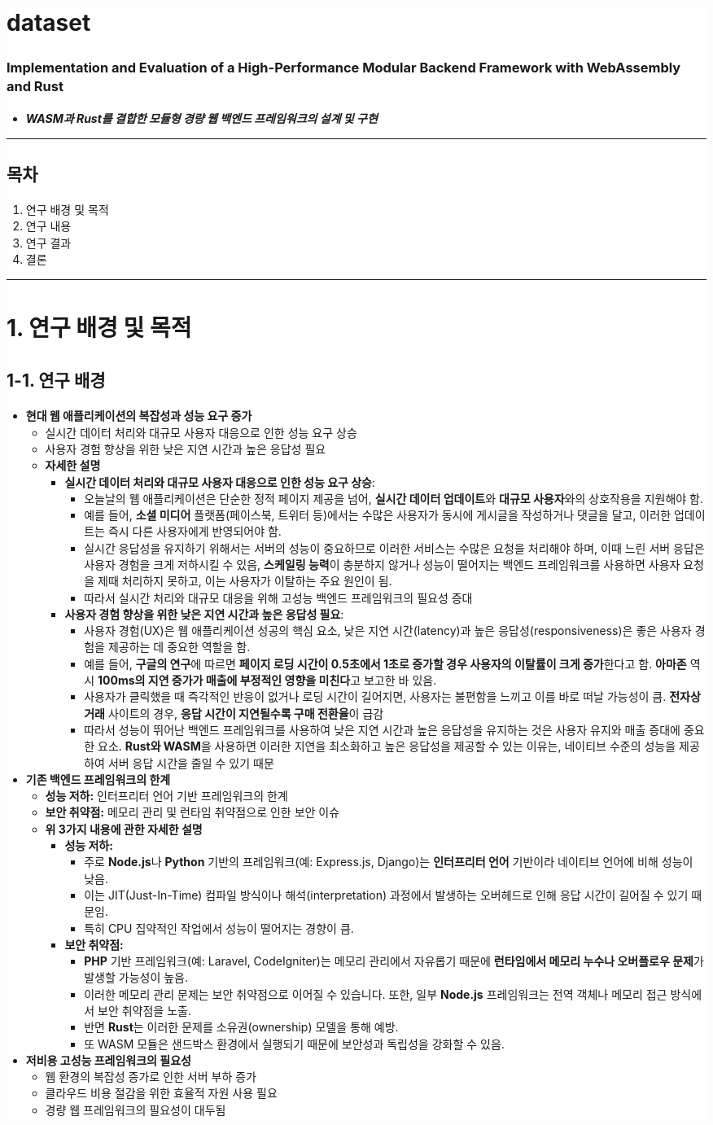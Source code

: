# dataset

### **Implementation and Evaluation of a High-Performance Modular Backend Framework with WebAssembly and Rust**

- ***WASM과 Rust를 결합한 모듈형 경량 웹 백엔드 프레임워크의 설계 및 구현***

---

## 목차

1. 연구 배경 및 목적
2. 연구 내용
3. 연구 결과
4. 결론

---

# 1. 연구 배경 및 목적

## 1-1. 연구 배경

- **현대 웹 애플리케이션의 복잡성과 성능 요구 증가**
    - 실시간 데이터 처리와 대규모 사용자 대응으로 인한 성능 요구 상승
    - 사용자 경험 향상을 위한 낮은 지연 시간과 높은 응답성 필요
    - **자세한 설명**
        - **실시간 데이터 처리와 대규모 사용자 대응으로 인한 성능 요구 상승**:
            - 오늘날의 웹 애플리케이션은 단순한 정적 페이지 제공을 넘어, **실시간 데이터 업데이트**와 **대규모 사용자**와의 상호작용을 지원해야 함.
            - 예를 들어, **소셜 미디어** 플랫폼(페이스북, 트위터 등)에서는 수많은 사용자가 동시에 게시글을 작성하거나 댓글을 달고, 이러한 업데이트는 즉시 다른 사용자에게 반영되어야 함.
            - 실시간 응답성을 유지하기 위해서는 서버의 성능이 중요하므로 이러한 서비스는 수많은 요청을 처리해야 하며, 이때 느린 서버 응답은 사용자 경험을 크게 저하시킬 수 있음, **스케일링 능력**이 충분하지 않거나 성능이 떨어지는 백엔드 프레임워크를 사용하면 사용자 요청을 제때 처리하지 못하고, 이는 사용자가 이탈하는 주요 원인이 됨.
            - 따라서 실시간 처리와 대규모 대응을 위해 고성능 백엔드 프레임워크의 필요성 증대
        - **사용자 경험 향상을 위한 낮은 지연 시간과 높은 응답성 필요**:
            - 사용자 경험(UX)은 웹 애플리케이션 성공의 핵심 요소, 낮은 지연 시간(latency)과 높은 응답성(responsiveness)은 좋은 사용자 경험을 제공하는 데 중요한 역할을 함.
            - 예를 들어, **구글의 연구**에 따르면 **페이지 로딩 시간이 0.5초에서 1초로 증가할 경우 사용자의 이탈률이 크게 증가**한다고 함. **아마존** 역시 **100ms의 지연 증가가 매출에 부정적인 영향을 미친다**고 보고한 바 있음.
            - 사용자가 클릭했을 때 즉각적인 반응이 없거나 로딩 시간이 길어지면, 사용자는 불편함을 느끼고 이를 바로 떠날 가능성이 큼. **전자상거래** 사이트의 경우, **응답 시간이 지연될수록 구매 전환율**이 급감
            - 따라서 성능이 뛰어난 백엔드 프레임워크를 사용하여 낮은 지연 시간과 높은 응답성을 유지하는 것은 사용자 유지와 매출 증대에 중요한 요소. **Rust와 WASM**을 사용하면 이러한 지연을 최소화하고 높은 응답성을 제공할 수 있는 이유는, 네이티브 수준의 성능을 제공하여 서버 응답 시간을 줄일 수 있기 때문
- **기존 백엔드 프레임워크의 한계**
    - **성능 저하:** 인터프리터 언어 기반 프레임워크의 한계
    - **보안 취약점:** 메모리 관리 및 런타임 취약점으로 인한 보안 이슈
    - **위 3가지 내용에 관한 자세한 설명**
        - **성능 저하:**
            - 주로 **Node.js**나 **Python** 기반의 프레임워크(예: Express.js, Django)는 **인터프리터 언어** 기반이라 네이티브 언어에 비해 성능이 낮음.
            - 이는 JIT(Just-In-Time) 컴파일 방식이나 해석(interpretation) 과정에서 발생하는 오버헤드로 인해 응답 시간이 길어질 수 있기 때문임.
            - 특히 CPU 집약적인 작업에서 성능이 떨어지는 경향이 큼.
        - **보안 취약점:**
            - **PHP** 기반 프레임워크(예: Laravel, CodeIgniter)는 메모리 관리에서 자유롭기 때문에 **런타임에서 메모리 누수나 오버플로우 문제**가 발생할 가능성이 높음.
            - 이러한 메모리 관리 문제는 보안 취약점으로 이어질 수 있습니다. 또한, 일부 **Node.js** 프레임워크는 전역 객체나 메모리 접근 방식에서 보안 취약점을 노출.
            - 반면 **Rust**는 이러한 문제를 소유권(ownership) 모델을 통해 예방.
            - 또 WASM 모듈은 샌드박스 환경에서 실행되기 때문에 보안성과 독립성을 강화할 수 있음.
- **저비용 고성능 프레임워크의 필요성**
    - 웹 환경의 복잡성 증가로 인한 서버 부하 증가
    - 클라우드 비용 절감을 위한 효율적 자원 사용 필요
    - 경량 웹 프레임워크의 필요성이 대두됨